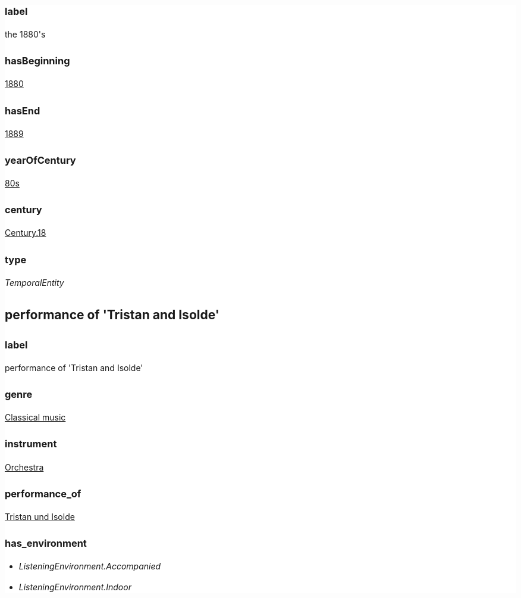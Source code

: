 ### label


the 1880's

### hasBeginning


[1880](#1880)

### hasEnd


[1889](#1889)

### yearOfCentury


[80s](#80s)

### century


[Century.18](#Century.18)

### type


*TemporalEntity*

## performance of 'Tristan and Isolde'

### label


performance of 'Tristan and Isolde'

### genre


[Classical music](#Classical-music)

### instrument


[Orchestra](#Orchestra)

### performance_of


[Tristan und Isolde](#Tristan-und-Isolde)

### has_environment

 - *ListeningEnvironment.Accompanied*

 - *ListeningEnvironment.Indoor*
